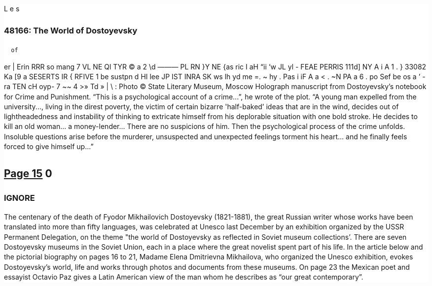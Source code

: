 L
e
s
 
        
   
   


### 48166: The World of Dostoyevsky

   
      of 
      
  
er | 
Erin RRR so mang 7 
VL NE Ql TYR © a 2 \d ——— PL RN 
}Y NE {as ric I aH “ii ‘w JL yl - 
FEAE PERRIS 111d] NY A i A 
1 . } 33082 Ka [9 a 
SESERTS IR { RFIVE 1 be sustpn d HI lee 
JP IST INRA SK ws lh yd me 
=. ~ hy . Pas i iF A a 
< . ~N PA a 6 . po Sef be os a 
’ - ra TEN cH oyp- 7 ~~ 
4 >» Td » 
| \ : 
Photo © State Literary Museum, Moscow 
Holograph manuscript from Dostoyevsky’s notebook for Crime and 
Punishment. “This is a psychological account of a crime...”, he wrote of 
the plot. “A young man expelled from the university..., living in the 
direst poverty, the victim of certain bizarre 'half-baked’ ideas that are in 
the wind, decides out of lightheadedness and instability of thinking to 
extricate himself from his deplorable situation with one bold stroke. He 
decides to kill an old woman... a money-lender... There are no 
suspicions of him. Then the psychological process of the crime unfolds. 
Insoluble questions arise before the murderer, unsuspected and 
unexpected feelings torment his heart... and he finally feels forced to 
give himself up...”

## [Page 15](https://demo.humlab.umu.se/courier/074798engo.pdf#page=15) 0

### IGNORE

The centenary of the death of Fyodor Mikhailovich Dostoyevsky (1821-1881), 
the great Russian writer whose works have been translated into more than 
fifty languages, was celebrated at Unesco last December by an exhibition 
organized by the USSR Permanent Delegation, on the theme "the world of 
Dostoyevsky as reflected in Soviet museum collections’. There are seven 
Dostoyevsky museums in the Soviet Union, each in a place where the great 
novelist spent part of his life. In the article below and the pictorial biography 
on pages 16 to 21, Madame Elena Dmitrievna Mikhailova, who organized the 
Unesco exhibition, evokes Dostoyevsky’s world, life and works through 
photos and documents from these museums. On page 23 the Mexican poet 
and essayist Octavio Paz gives a Latin American view of the man whom he 
describes as “our great contemporary”. 
